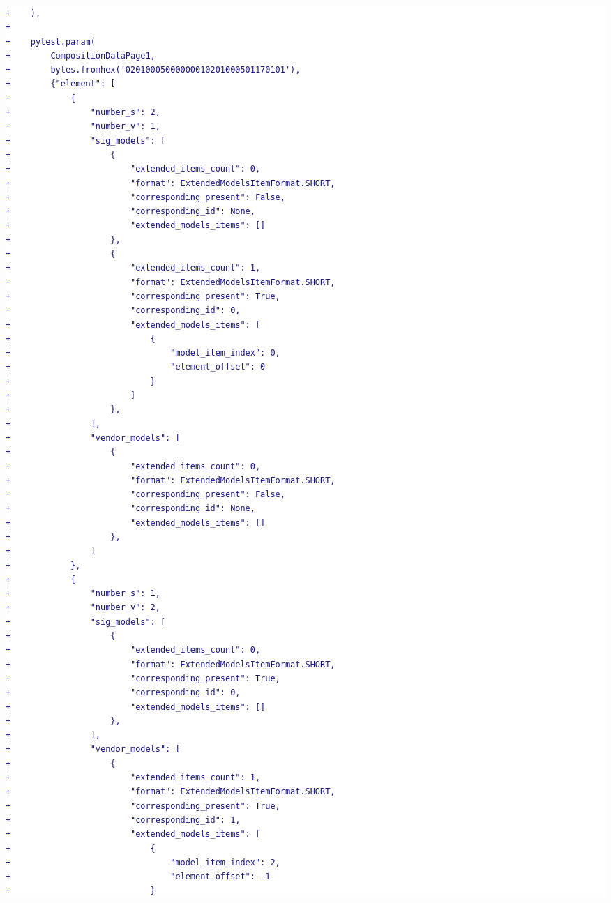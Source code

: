 ```diff
+    ),
+
+    pytest.param(
+        CompositionDataPage1,
+        bytes.fromhex('02010005000000010201000501170101'),
+        {"element": [
+            {
+                "number_s": 2,
+                "number_v": 1,
+                "sig_models": [
+                    {
+                        "extended_items_count": 0,
+                        "format": ExtendedModelsItemFormat.SHORT,
+                        "corresponding_present": False,
+                        "corresponding_id": None,
+                        "extended_models_items": []
+                    },
+                    {
+                        "extended_items_count": 1,
+                        "format": ExtendedModelsItemFormat.SHORT,
+                        "corresponding_present": True,
+                        "corresponding_id": 0,
+                        "extended_models_items": [
+                            {
+                                "model_item_index": 0,
+                                "element_offset": 0
+                            }
+                        ]
+                    },
+                ],
+                "vendor_models": [
+                    {
+                        "extended_items_count": 0,
+                        "format": ExtendedModelsItemFormat.SHORT,
+                        "corresponding_present": False,
+                        "corresponding_id": None,
+                        "extended_models_items": []
+                    },
+                ]
+            },
+            {
+                "number_s": 1,
+                "number_v": 2,
+                "sig_models": [
+                    {
+                        "extended_items_count": 0,
+                        "format": ExtendedModelsItemFormat.SHORT,
+                        "corresponding_present": True,
+                        "corresponding_id": 0,
+                        "extended_models_items": []
+                    },
+                ],
+                "vendor_models": [
+                    {
+                        "extended_items_count": 1,
+                        "format": ExtendedModelsItemFormat.SHORT,
+                        "corresponding_present": True,
+                        "corresponding_id": 1,
+                        "extended_models_items": [
+                            {
+                                "model_item_index": 2,
+                                "element_offset": -1
+                            }
```